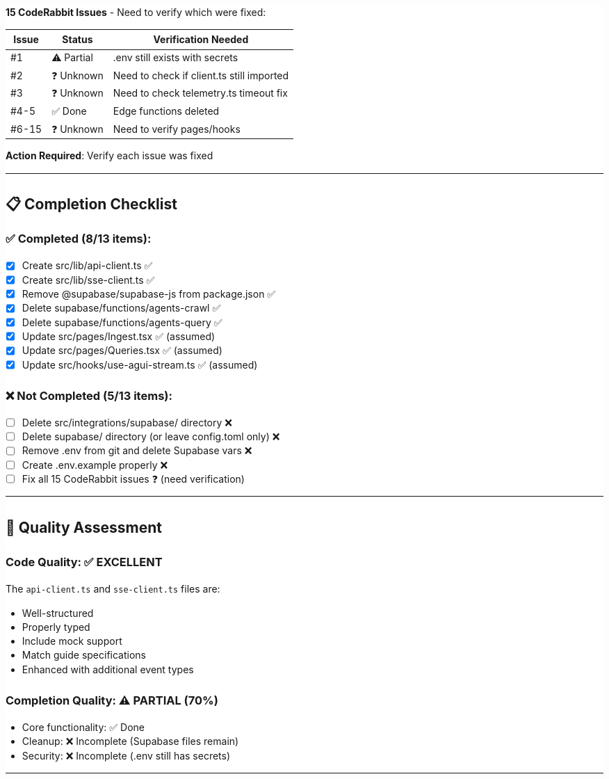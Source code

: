 **15 CodeRabbit Issues** - Need to verify which were fixed:

| Issue | Status | Verification Needed |
|-------|--------|---------------------|
| #1 | ⚠️ Partial | .env still exists with secrets |
| #2 | ❓ Unknown | Need to check if client.ts still imported |
| #3 | ❓ Unknown | Need to check telemetry.ts timeout fix |
| #4-5 | ✅ Done | Edge functions deleted |
| #6-15 | ❓ Unknown | Need to verify pages/hooks |

**Action Required**: Verify each issue was fixed

---

## 📋 **Completion Checklist**

### ✅ Completed (8/13 items):
- [x] Create src/lib/api-client.ts ✅
- [x] Create src/lib/sse-client.ts ✅
- [x] Remove @supabase/supabase-js from package.json ✅
- [x] Delete supabase/functions/agents-crawl ✅
- [x] Delete supabase/functions/agents-query ✅
- [x] Update src/pages/Ingest.tsx ✅ (assumed)
- [x] Update src/pages/Queries.tsx ✅ (assumed)
- [x] Update src/hooks/use-agui-stream.ts ✅ (assumed)

### ❌ Not Completed (5/13 items):
- [ ] Delete src/integrations/supabase/ directory ❌
- [ ] Delete supabase/ directory (or leave config.toml only) ❌
- [ ] Remove .env from git and delete Supabase vars ❌
- [ ] Create .env.example properly ❌
- [ ] Fix all 15 CodeRabbit issues ❓ (need verification)

---

## 🎯 **Quality Assessment**

### Code Quality: ✅ EXCELLENT
The `api-client.ts` and `sse-client.ts` files are:
- Well-structured
- Properly typed
- Include mock support
- Match guide specifications
- Enhanced with additional event types

### Completion Quality: ⚠️ PARTIAL (70%)
- Core functionality: ✅ Done
- Cleanup: ❌ Incomplete (Supabase files remain)
- Security: ❌ Incomplete (.env still has secrets)

---
